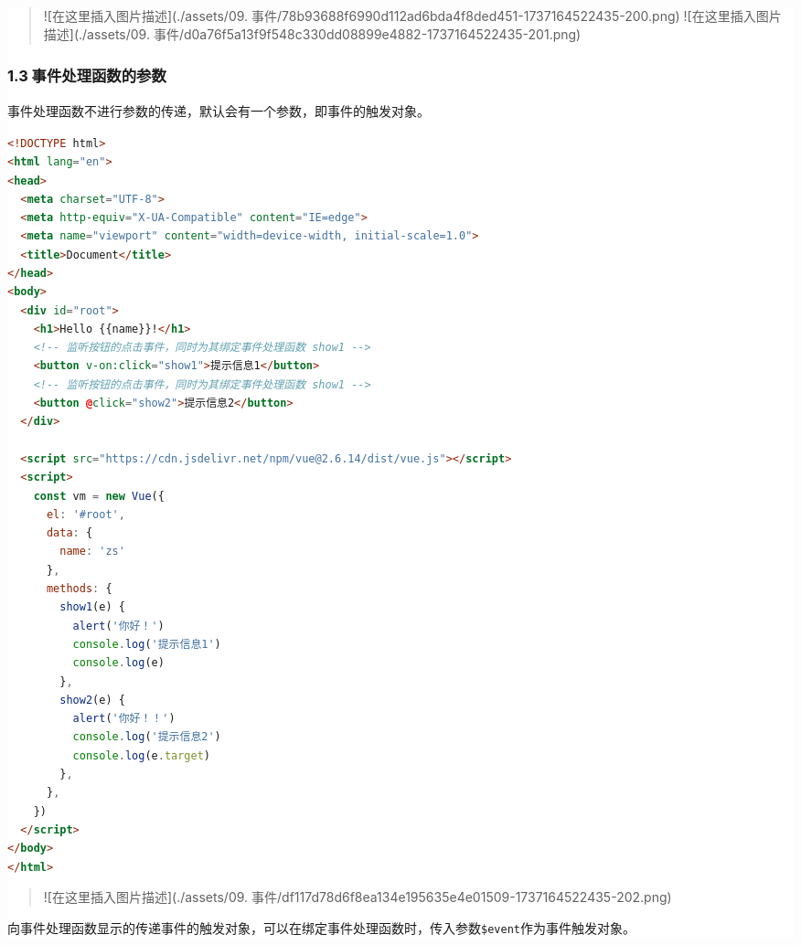 > ![在这里插入图片描述](./assets/09. 事件/78b93688f6990d112ad6bda4f8ded451-1737164522435-200.png)
> ![在这里插入图片描述](./assets/09. 事件/d0a76f5a13f9f548c330dd08899e4882-1737164522435-201.png)

### 1.3 事件处理函数的参数

事件处理函数不进行参数的传递，默认会有一个参数，即事件的触发对象。

```html
<!DOCTYPE html>
<html lang="en">
<head>
  <meta charset="UTF-8">
  <meta http-equiv="X-UA-Compatible" content="IE=edge">
  <meta name="viewport" content="width=device-width, initial-scale=1.0">
  <title>Document</title>
</head>
<body>
  <div id="root">
    <h1>Hello {{name}}!</h1>
    <!-- 监听按钮的点击事件，同时为其绑定事件处理函数 show1 -->
    <button v-on:click="show1">提示信息1</button>
    <!-- 监听按钮的点击事件，同时为其绑定事件处理函数 show1 -->
    <button @click="show2">提示信息2</button>
  </div>

  <script src="https://cdn.jsdelivr.net/npm/vue@2.6.14/dist/vue.js"></script>
  <script>
    const vm = new Vue({
      el: '#root',
      data: {
        name: 'zs'
      },
      methods: {
        show1(e) {
          alert('你好！')
          console.log('提示信息1')
          console.log(e)
        },
        show2(e) {
          alert('你好！！')
          console.log('提示信息2')
          console.log(e.target)
        },
      },
    })
  </script>
</body>
</html>
```

> ![在这里插入图片描述](./assets/09. 事件/df117d78d6f8ea134e195635e4e01509-1737164522435-202.png)

向事件处理函数显示的传递事件的触发对象，可以在绑定事件处理函数时，传入参数`$event`作为事件触发对象。
